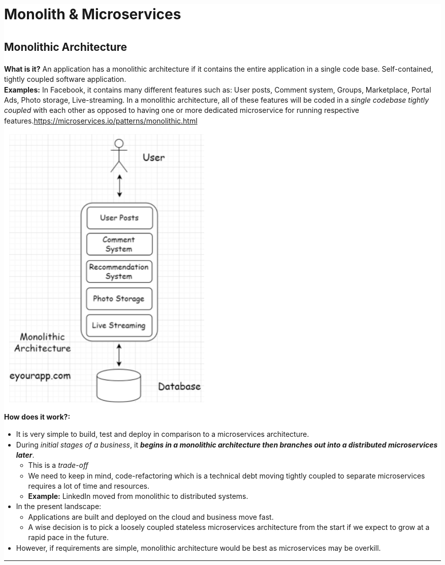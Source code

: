 # Monolith & Microservices

## Monolithic Architecture

**What is it?** An application has a monolithic architecture if it contains the entire application in a single code base. Self-contained, tightly coupled software application.
<br>**Examples:** In Facebook, it contains many different features such as: User posts, Comment system, Groups, Marketplace, Portal Ads, Photo storage, Live-streaming. 
In a monolithic architecture, all of these features will be coded in a *single codebase tightly coupled* with each other as opposed to having one or more dedicated microservice for running respective features.https://microservices.io/patterns/monolithic.html

![monolothic-architecture](resources/monolothic-architecture.png)

**How does it work?:**

- It is very simple to build, test and deploy in comparison to a microservices architecture.
- During *initial stages of a business*, it ***begins in a monolithic architecture then branches out into a distributed microservices later***.
    - This is a *trade-off*
    - We need to keep in mind, code-refactoring which is a technical debt moving tightly coupled to separate microservices requires a lot of time and resources.
    - **Example:** LinkedIn moved from monolithic to distributed systems.
- In the present landscape:
    - Applications are built and deployed on the cloud and business move fast.
    - A wise decision is to pick a loosely coupled stateless microservices architecture from the start if we expect to grow at a rapid pace in the future.
- However, if requirements are simple, monolithic architecture would be best as microservices may be overkill.

---